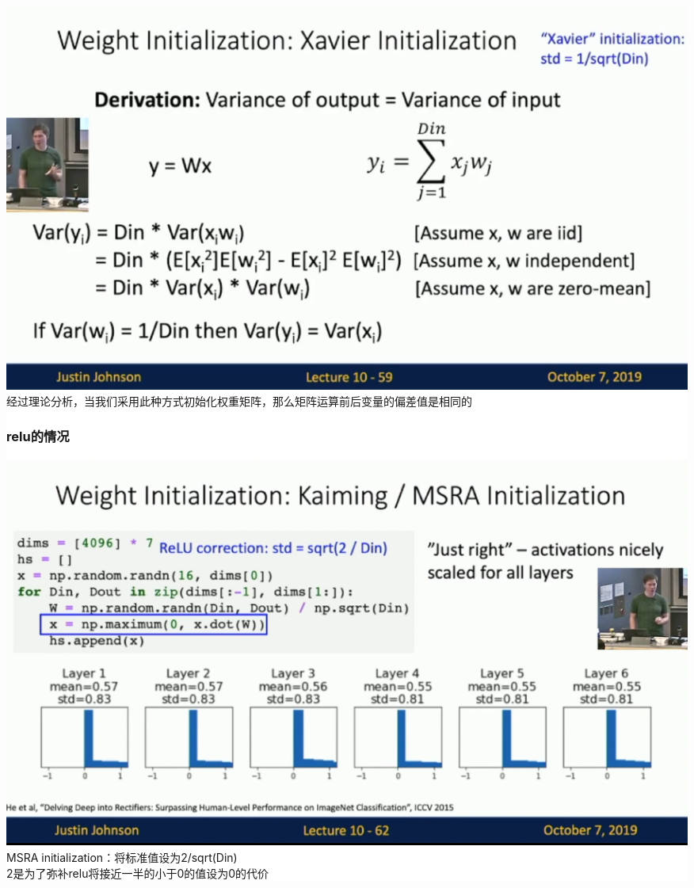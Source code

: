 ![Alt text](image-71.png)
经过理论分析，当我们采用此种方式初始化权重矩阵，那么矩阵运算前后变量的偏差值是相同的
### relu的情况
![Alt text](image-70.png)
MSRA initialization：将标准值设为2/sqrt(Din)  
2是为了弥补relu将接近一半的小于0的值设为0的代价

